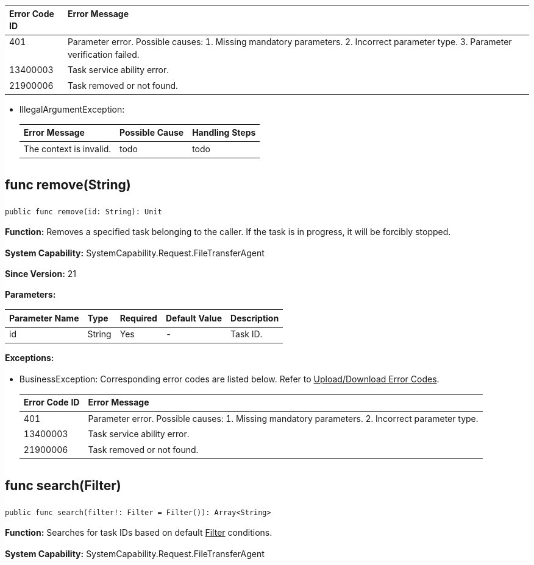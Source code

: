   | Error Code ID | Error Message |
  | :---- | :--- |
  | 401 | Parameter error. Possible causes: 1. Missing mandatory parameters. 2. Incorrect parameter type. 3. Parameter verification failed. |
  | 13400003 | Task service ability error. |
  | 21900006 | Task removed or not found. |

- IllegalArgumentException:

  | Error Message | Possible Cause | Handling Steps |
  | :---- | :--- | :--- |
  | The context is invalid. | todo | todo |

## func remove(String)

```cangjie
public func remove(id: String): Unit
```

**Function:** Removes a specified task belonging to the caller. If the task is in progress, it will be forcibly stopped.

**System Capability:** SystemCapability.Request.FileTransferAgent

**Since Version:** 21

**Parameters:**

| Parameter Name | Type | Required | Default Value | Description |
|:---|:---|:---|:---|:---|
| id | String | Yes | - | Task ID. |

**Exceptions:**

- BusinessException: Corresponding error codes are listed below. Refer to [Upload/Download Error Codes](../../errorcodes/cj-errorcode-request.md).

  | Error Code ID | Error Message |
  | :---- | :--- |
  | 401 | Parameter error. Possible causes: 1. Missing mandatory parameters. 2. Incorrect parameter type. |
  | 13400003 | Task service ability error. |
  | 21900006 | Task removed or not found. |

## func search(Filter)

```cangjie
public func search(filter!: Filter = Filter()): Array<String>
```

**Function:** Searches for task IDs based on default [Filter](#class-filter) conditions.

**System Capability:** SystemCapability.Request.FileTransferAgent
